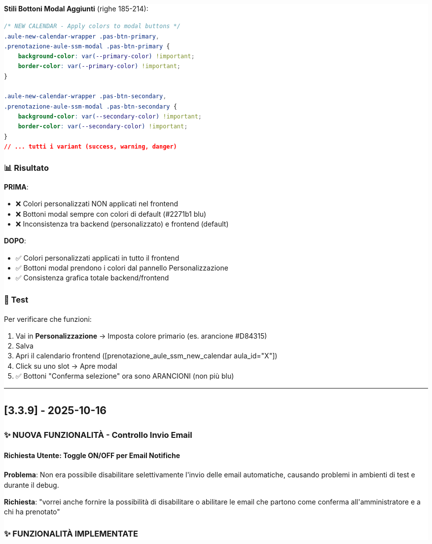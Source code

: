 **Stili Bottoni Modal Aggiunti** (righe 185-214):
```css
/* NEW CALENDAR - Apply colors to modal buttons */
.aule-new-calendar-wrapper .pas-btn-primary,
.prenotazione-aule-ssm-modal .pas-btn-primary {
    background-color: var(--primary-color) !important;
    border-color: var(--primary-color) !important;
}

.aule-new-calendar-wrapper .pas-btn-secondary,
.prenotazione-aule-ssm-modal .pas-btn-secondary {
    background-color: var(--secondary-color) !important;
    border-color: var(--secondary-color) !important;
}
// ... tutti i variant (success, warning, danger)
```

### 📊 Risultato

**PRIMA**:
- ❌ Colori personalizzati NON applicati nel frontend
- ❌ Bottoni modal sempre con colori di default (#2271b1 blu)
- ❌ Inconsistenza tra backend (personalizzato) e frontend (default)

**DOPO**:
- ✅ Colori personalizzati applicati in tutto il frontend
- ✅ Bottoni modal prendono i colori dal pannello Personalizzazione
- ✅ Consistenza grafica totale backend/frontend

### 🎨 Test

Per verificare che funzioni:
1. Vai in **Personalizzazione** → Imposta colore primario (es. arancione #D84315)
2. Salva
3. Apri il calendario frontend ([prenotazione_aule_ssm_new_calendar aula_id="X"])
4. Click su uno slot → Apre modal
5. ✅ Bottoni "Conferma selezione" ora sono ARANCIONI (non più blu)

---

## [3.3.9] - 2025-10-16

### ✨ NUOVA FUNZIONALITÀ - Controllo Invio Email

#### Richiesta Utente: Toggle ON/OFF per Email Notifiche
**Problema**: Non era possibile disabilitare selettivamente l'invio delle email automatiche, causando problemi in ambienti di test e durante il debug.

**Richiesta**: "vorrei anche fornire la possibilità di disabilitare o abilitare le email che partono come conferma all'amministratore e a chi ha prenotato"

### ✨ FUNZIONALITÀ IMPLEMENTATE
